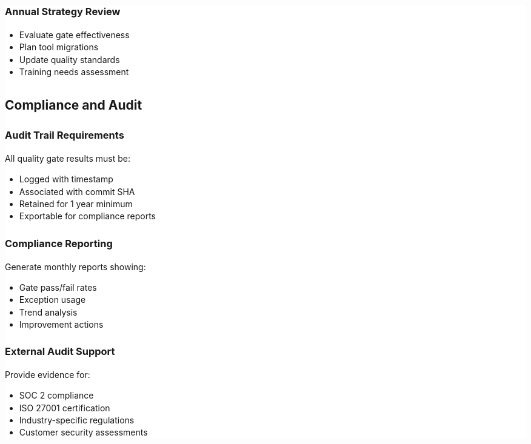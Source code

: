 ### Annual Strategy Review

- Evaluate gate effectiveness
- Plan tool migrations
- Update quality standards
- Training needs assessment

## Compliance and Audit

### Audit Trail Requirements

All quality gate results must be:
- Logged with timestamp
- Associated with commit SHA
- Retained for 1 year minimum
- Exportable for compliance reports

### Compliance Reporting

Generate monthly reports showing:
- Gate pass/fail rates
- Exception usage
- Trend analysis
- Improvement actions

### External Audit Support

Provide evidence for:
- SOC 2 compliance
- ISO 27001 certification
- Industry-specific regulations
- Customer security assessments